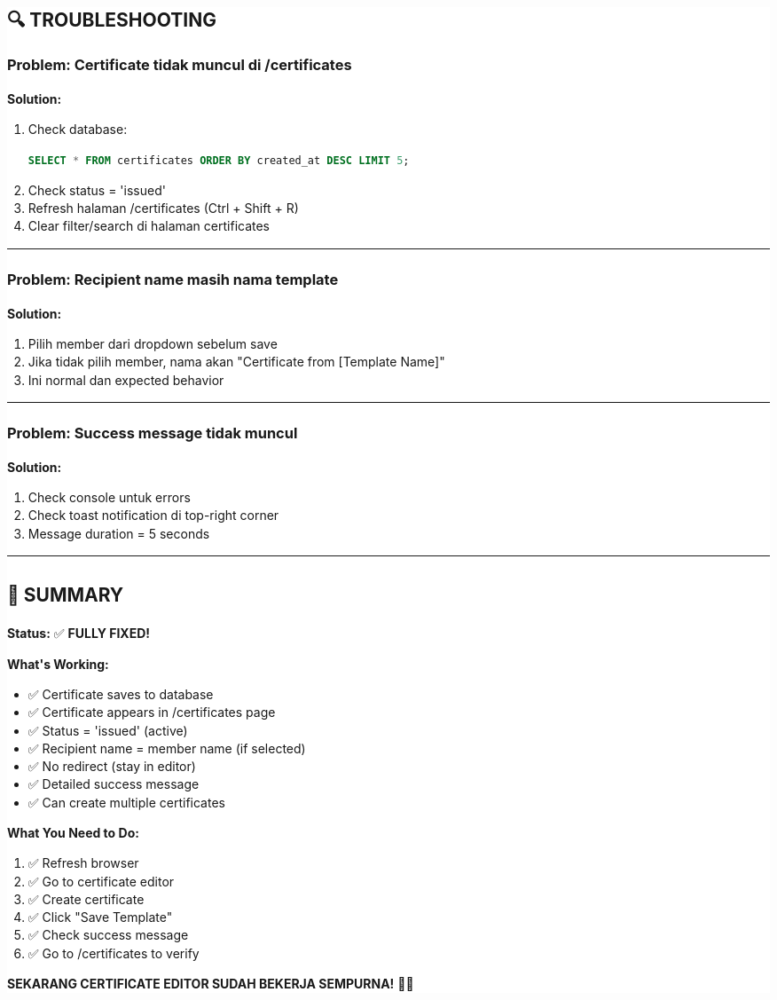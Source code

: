 
## 🔍 TROUBLESHOOTING

### **Problem: Certificate tidak muncul di /certificates**

**Solution:**
1. Check database:
   ```sql
   SELECT * FROM certificates ORDER BY created_at DESC LIMIT 5;
   ```
2. Check status = 'issued'
3. Refresh halaman /certificates (Ctrl + Shift + R)
4. Clear filter/search di halaman certificates

---

### **Problem: Recipient name masih nama template**

**Solution:**
1. Pilih member dari dropdown sebelum save
2. Jika tidak pilih member, nama akan "Certificate from [Template Name]"
3. Ini normal dan expected behavior

---

### **Problem: Success message tidak muncul**

**Solution:**
1. Check console untuk errors
2. Check toast notification di top-right corner
3. Message duration = 5 seconds

---

## 🎉 SUMMARY

**Status:** ✅ **FULLY FIXED!**

**What's Working:**
- ✅ Certificate saves to database
- ✅ Certificate appears in /certificates page
- ✅ Status = 'issued' (active)
- ✅ Recipient name = member name (if selected)
- ✅ No redirect (stay in editor)
- ✅ Detailed success message
- ✅ Can create multiple certificates

**What You Need to Do:**
1. ✅ Refresh browser
2. ✅ Go to certificate editor
3. ✅ Create certificate
4. ✅ Click "Save Template"
5. ✅ Check success message
6. ✅ Go to /certificates to verify

**SEKARANG CERTIFICATE EDITOR SUDAH BEKERJA SEMPURNA!** 🎉✅
